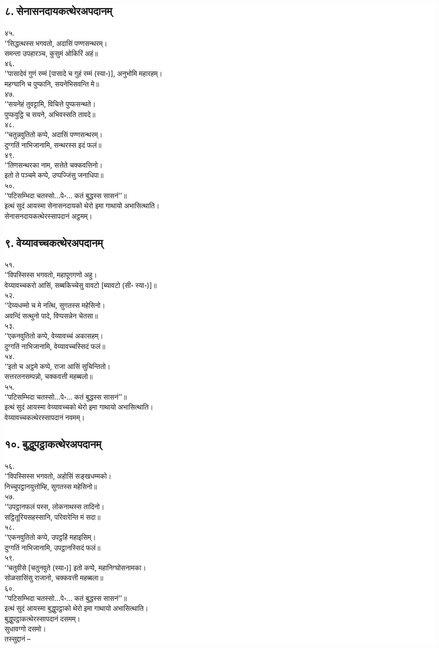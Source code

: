 
## ८. सेनासनदायकत्थेरअपदानम्

४५.  
‘‘सिद्धत्थस्स भगवतो, अदासिं पण्णसन्थरम्।  
समन्ता उपहारञ्च, कुसुमं ओकिरिं अहं॥  
४६.  
‘‘पासादेवं गुणं रम्मं [पासादे च गुहं रम्मं (स्या॰)], अनुभोमि महारहम्।  
महग्घानि च पुप्फानि, सयनेभिसवन्ति मे॥  
४७.  
‘‘सयनेहं तुवट्टामि, विचित्ते पुप्फसन्थते।  
पुप्फवुट्ठि च सयने, अभिवस्सति तावदे॥  
४८.  
‘‘चतुन्नवुतितो कप्पे, अदासिं पण्णसन्थरम्।  
दुग्गतिं नाभिजानामि, सन्थरस्स इदं फलं॥  
४९.  
‘‘तिणसन्थरका नाम, सत्तेते चक्कवत्तिनो।  
इतो ते पञ्चमे कप्पे, उप्पज्जिंसु जनाधिपा॥  
५०.  
‘‘पटिसम्भिदा चतस्सो…पे॰… कतं बुद्धस्स सासनं’’॥  
इत्थं सुदं आयस्मा सेनासनदायको थेरो इमा गाथायो अभासित्थाति।  
सेनासनदायकत्थेरस्सापदानं अट्ठमम्।  


## ९. वेय्यावच्चकत्थेरअपदानम्

५१.  
‘‘विपस्सिस्स भगवतो, महापूगगणो अहु।  
वेय्यावच्चकरो आसिं, सब्बकिच्चेसु वावटो [ब्यावटो (सी॰ स्या॰)]॥  
५२.  
‘‘देय्यधम्मो च मे नत्थि, सुगतस्स महेसिनो।  
अवन्दिं सत्थुनो पादे, विप्पसन्नेन चेतसा॥  
५३.  
‘‘एकनवुतितो कप्पे, वेय्यावच्चं अकासहम्।  
दुग्गतिं नाभिजानामि, वेय्यावच्चस्सिदं फलं॥  
५४.  
‘‘इतो च अट्ठमे कप्पे, राजा आसिं सुचिन्तितो।  
सत्तरतनसम्पन्नो, चक्कवत्ती महब्बलो॥  
५५.  
‘‘पटिसम्भिदा चतस्सो…पे॰… कतं बुद्धस्स सासनं’’॥  
इत्थं सुदं आयस्मा वेय्यावच्चको थेरो इमा गाथायो अभासित्थाति।  
वेय्यावच्चकत्थेरस्सापदानं नवमम्।  


## १०. बुद्धुपट्ठाकत्थेरअपदानम्

५६.  
‘‘विपस्सिस्स भगवतो, अहोसिं सङ्खधम्मको।  
निच्चुपट्ठानयुत्तोम्हि, सुगतस्स महेसिनो॥  
५७.  
‘‘उपट्ठानफलं पस्स, लोकनाथस्स तादिनो।  
सट्ठितूरियसहस्सानि, परिवारेन्ति मं सदा॥  
५८.  
‘‘एकनवुतितो कप्पे, उपट्ठहिं महाइसिम्।  
दुग्गतिं नाभिजानामि, उपट्ठानस्सिदं फलं॥  
५९.  
‘‘चतुवीसे [चतुनवुते (स्या॰)] इतो कप्पे, महानिग्घोसनामका।  
सोळसासिंसु राजानो, चक्कवत्ती महब्बला॥  
६०.  
‘‘पटिसम्भिदा चतस्सो…पे॰… कतं बुद्धस्स सासनं’’॥  
इत्थं सुदं आयस्मा बुद्धुपट्ठाको थेरो इमा गाथायो अभासित्थाति।  
बुद्धुपट्ठाकत्थेरस्सापदानं दसमम्।  
सुधावग्गो दसमो।  
तस्सुद्दानं –  